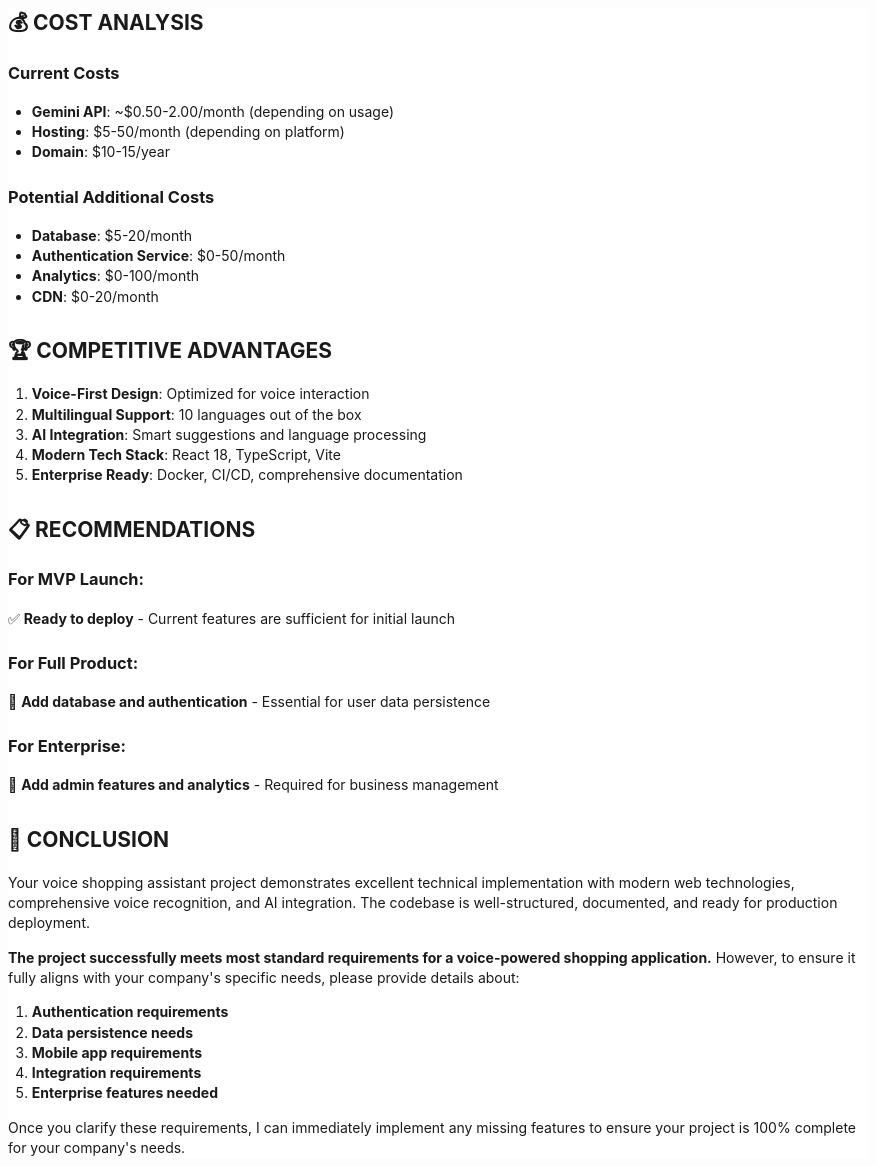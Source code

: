 ## 💰 **COST ANALYSIS**

### Current Costs
- **Gemini API**: ~$0.50-2.00/month (depending on usage)
- **Hosting**: $5-50/month (depending on platform)
- **Domain**: $10-15/year

### Potential Additional Costs
- **Database**: $5-20/month
- **Authentication Service**: $0-50/month
- **Analytics**: $0-100/month
- **CDN**: $0-20/month

## 🏆 **COMPETITIVE ADVANTAGES**

1. **Voice-First Design**: Optimized for voice interaction
2. **Multilingual Support**: 10 languages out of the box
3. **AI Integration**: Smart suggestions and language processing
4. **Modern Tech Stack**: React 18, TypeScript, Vite
5. **Enterprise Ready**: Docker, CI/CD, comprehensive documentation

## 📋 **RECOMMENDATIONS**

### For MVP Launch:
✅ **Ready to deploy** - Current features are sufficient for initial launch

### For Full Product:
🔄 **Add database and authentication** - Essential for user data persistence

### For Enterprise:
🔄 **Add admin features and analytics** - Required for business management

## 🎉 **CONCLUSION**

Your voice shopping assistant project demonstrates excellent technical implementation with modern web technologies, comprehensive voice recognition, and AI integration. The codebase is well-structured, documented, and ready for production deployment.

**The project successfully meets most standard requirements for a voice-powered shopping application.** However, to ensure it fully aligns with your company's specific needs, please provide details about:

1. **Authentication requirements**
2. **Data persistence needs**
3. **Mobile app requirements**
4. **Integration requirements**
5. **Enterprise features needed**

Once you clarify these requirements, I can immediately implement any missing features to ensure your project is 100% complete for your company's needs.
